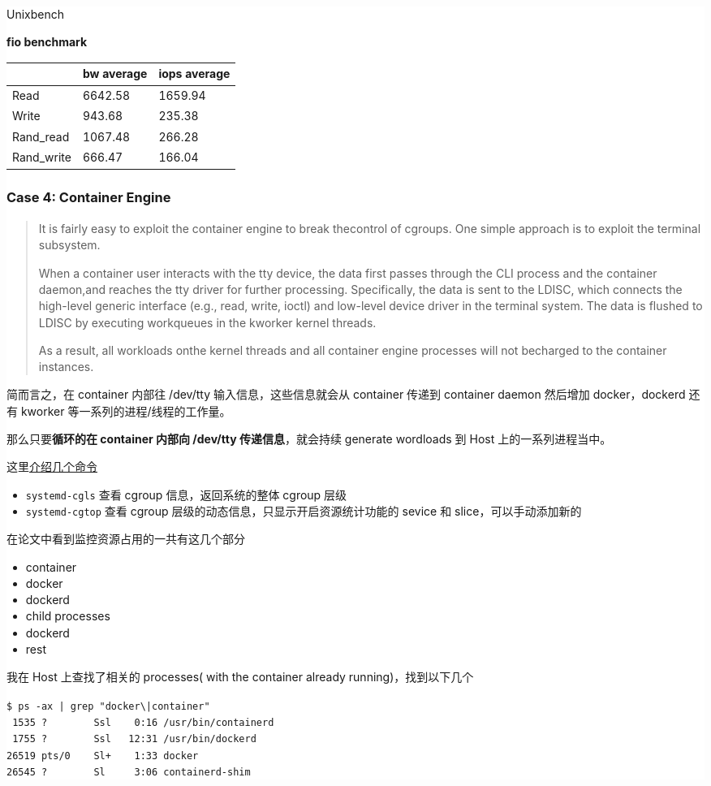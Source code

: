 Unixbench 



**fio benchmark**

|            | bw average | iops average |
| ---------- | ---------- | ------------ |
| Read       | 6642.58    | 1659.94      |
| Write      | 943.68     | 235.38       |
| Rand_read  | 1067.48    | 266.28       |
| Rand_write | 666.47     | 166.04       |



### Case 4: Container Engine

> It is fairly easy to exploit the container engine to break thecontrol of cgroups. One simple approach is to exploit the terminal subsystem. 
>
> When a container user interacts with the tty device, the data first passes through the CLI process and the container daemon,and reaches the tty driver for further processing. Specifically, the data is sent to the LDISC, which connects the high-level generic interface (e.g., read, write, ioctl) and low-level device driver in the terminal system. The data is flushed to LDISC by executing workqueues in the kworker kernel threads. 
>
> As a result, all workloads onthe kernel threads and all container engine processes will not becharged to the container instances.

简而言之，在 container 内部往 /dev/tty 输入信息，这些信息就会从 container 传递到 container daemon 然后增加 docker，dockerd 还有 kworker 等一系列的进程/线程的工作量。

那么只要**循环的在 container 内部向 /dev/tty 传递信息**，就会持续 generate wordloads 到 Host 上的一系列进程当中。

这里[介绍几个命令](https://juejin.im/post/5cf251d751882566d9269bb3)

* `systemd-cgls` 查看 cgroup 信息，返回系统的整体 cgroup 层级
* `systemd-cgtop` 查看 cgroup 层级的动态信息，只显示开启资源统计功能的 sevice 和 slice，可以手动添加新的

在论文中看到监控资源占用的一共有这几个部分

* container
* docker
* dockerd
* child processes
* dockerd
* rest

我在 Host 上查找了相关的 processes( with the container already running)，找到以下几个

```shell
$ ps -ax | grep "docker\|container"
 1535 ?        Ssl    0:16 /usr/bin/containerd
 1755 ?        Ssl   12:31 /usr/bin/dockerd
26519 pts/0    Sl+    1:33 docker
26545 ?        Sl     3:06 containerd-shim
```
